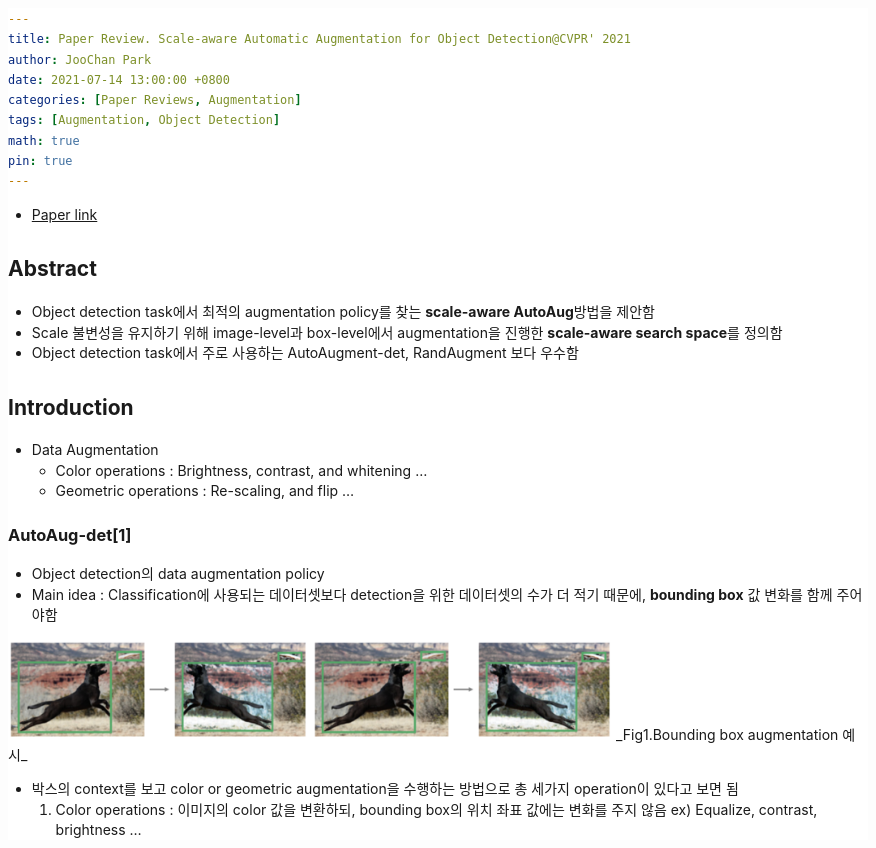 ```yaml
---
title: Paper Review. Scale-aware Automatic Augmentation for Object Detection@CVPR' 2021
author: JooChan Park
date: 2021-07-14 13:00:00 +0800
categories: [Paper Reviews, Augmentation]
tags: [Augmentation, Object Detection]
math: true
pin: true
---
```


- [Paper link](https://openaccess.thecvf.com/content/CVPR2021/html/Chen_Scale-Aware_Automatic_Augmentation_for_Object_Detection_CVPR_2021_paper.html)

## **Abstract**
- Object detection task에서 최적의 augmentation policy를 찾는 **scale-aware AutoAug**방법을 제안함
- Scale 불변성을 유지하기 위해 image-level과 box-level에서 augmentation을 진행한 **scale-aware search space**를 정의함
- Object detection task에서 주로 사용하는 AutoAugment-det, RandAugment 보다 우수함

## **Introduction**
- Data Augmentation
    - Color operations : Brightness, contrast, and whitening …
    - Geometric operations : Re-scaling, and flip …

### AutoAug-det[1]
- Object detection의 data augmentation policy
- Main idea : Classification에 사용되는 데이터셋보다 detection을 위한 데이터셋의 수가 더 적기 때문에, **bounding box** 값 변화를 함께 주어야함

<img src='\assets\papers\Scale aware Automatic Augmentation for Object Detection\img1.png' width='300'>

<img src='\assets\papers\Scale aware Automatic Augmentation for Object Detection\img1.png' width='300'>
_Fig1.Bounding box augmentation 예시_

- 박스의 context를 보고 color or geometric augmentation을 수행하는 방법으로 총 세가지 operation이 있다고 보면 됨
    1. Color operations : 이미지의 color 값을 변환하되, bounding box의 위치 좌표 값에는 변화를 주지 않음 
    ex) Equalize, contrast, brightness …
